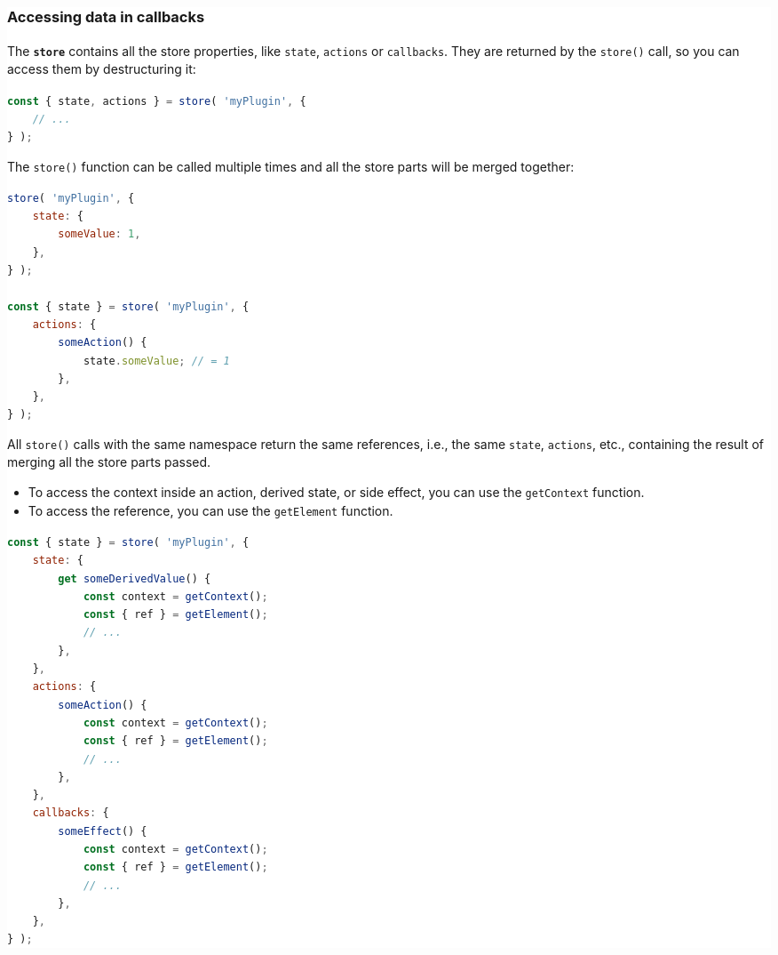 ### Accessing data in callbacks

The **`store`** contains all the store properties, like `state`, `actions` or `callbacks`. They are returned by the `store()` call, so you can access them by destructuring it:

```js
const { state, actions } = store( 'myPlugin', {
	// ...
} );
```

The `store()` function can be called multiple times and all the store parts will be merged together:

```js
store( 'myPlugin', {
	state: {
		someValue: 1,
	},
} );

const { state } = store( 'myPlugin', {
	actions: {
		someAction() {
			state.someValue; // = 1
		},
	},
} );
```

<div class="callout callout-info">
  All <code>store()</code> calls with the same namespace return the same references, i.e., the same <code>state</code>, <code>actions</code>, etc., containing the result of merging all the store parts passed.
</div>

-   To access the context inside an action, derived state, or side effect, you can use the `getContext` function.
-   To access the reference, you can use the `getElement` function.

```js
const { state } = store( 'myPlugin', {
	state: {
		get someDerivedValue() {
			const context = getContext();
			const { ref } = getElement();
			// ...
		},
	},
	actions: {
		someAction() {
			const context = getContext();
			const { ref } = getElement();
			// ...
		},
	},
	callbacks: {
		someEffect() {
			const context = getContext();
			const { ref } = getElement();
			// ...
		},
	},
} );
```

